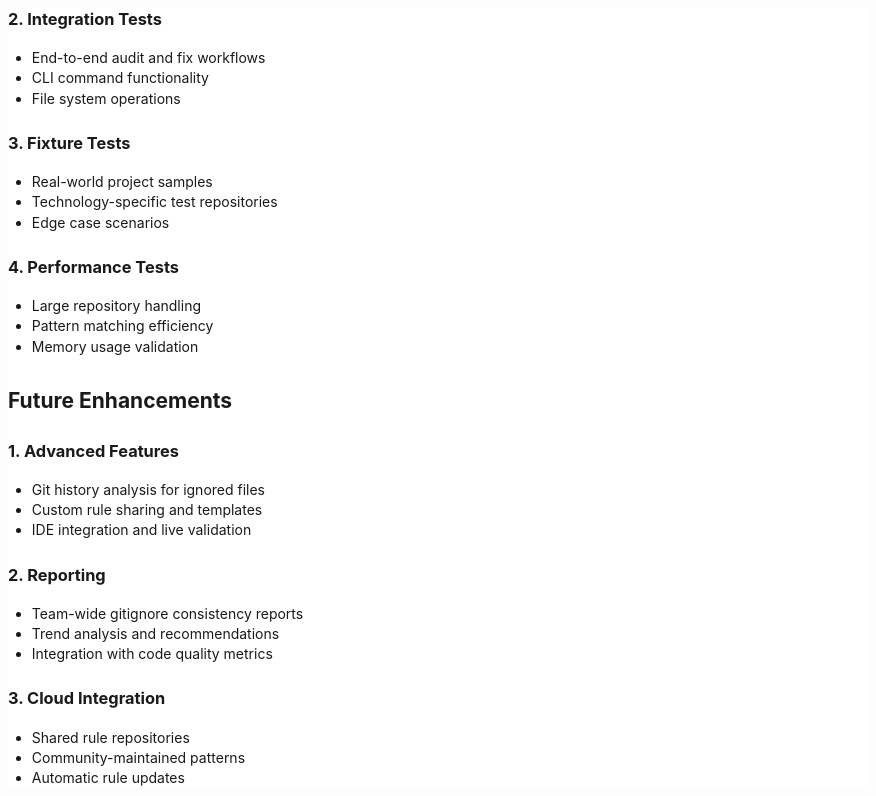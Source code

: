 ### 2. Integration Tests
- End-to-end audit and fix workflows
- CLI command functionality
- File system operations

### 3. Fixture Tests
- Real-world project samples
- Technology-specific test repositories
- Edge case scenarios

### 4. Performance Tests
- Large repository handling
- Pattern matching efficiency
- Memory usage validation

## Future Enhancements

### 1. Advanced Features
- Git history analysis for ignored files
- Custom rule sharing and templates
- IDE integration and live validation

### 2. Reporting
- Team-wide gitignore consistency reports
- Trend analysis and recommendations
- Integration with code quality metrics

### 3. Cloud Integration
- Shared rule repositories
- Community-maintained patterns
- Automatic rule updates